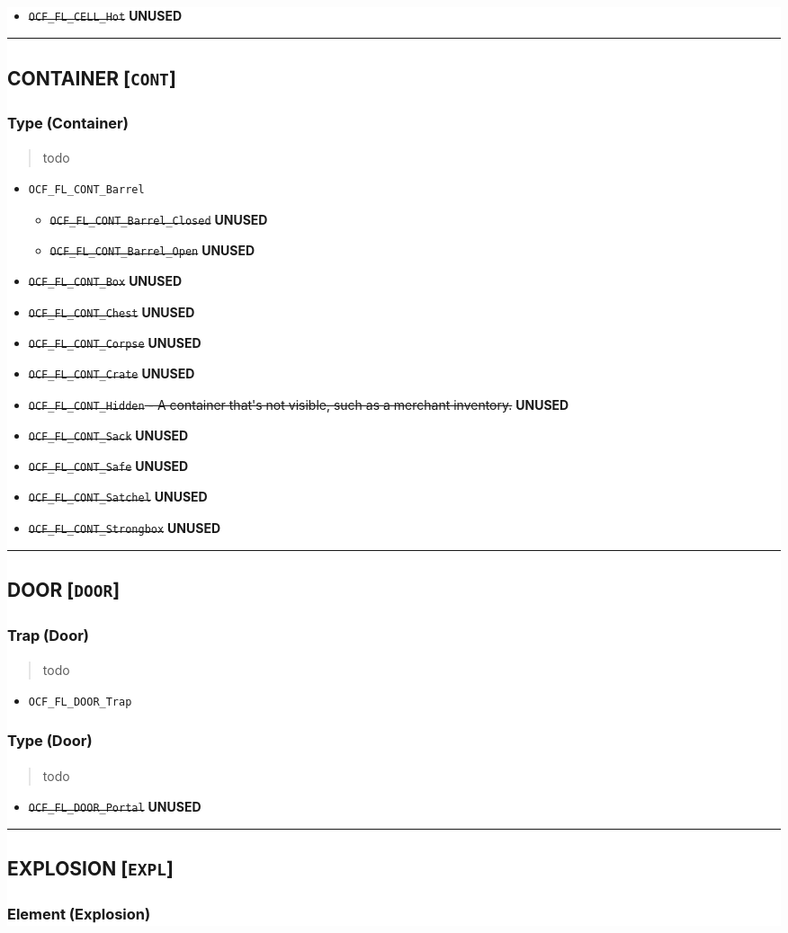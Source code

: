 - ~~`OCF_FL_CELL_Hot`~~ **UNUSED**

---

## CONTAINER [`CONT`]

### Type (Container)

> todo

- `OCF_FL_CONT_Barrel`

  - ~~`OCF_FL_CONT_Barrel_Closed`~~ **UNUSED**

  - ~~`OCF_FL_CONT_Barrel_Open`~~ **UNUSED**

- ~~`OCF_FL_CONT_Box`~~ **UNUSED**

- ~~`OCF_FL_CONT_Chest`~~ **UNUSED**

- ~~`OCF_FL_CONT_Corpse`~~ **UNUSED**

- ~~`OCF_FL_CONT_Crate`~~ **UNUSED**

- ~~`OCF_FL_CONT_Hidden` - A container that's not visible, such as a merchant inventory.~~ **UNUSED**

- ~~`OCF_FL_CONT_Sack`~~ **UNUSED**

- ~~`OCF_FL_CONT_Safe`~~ **UNUSED**

- ~~`OCF_FL_CONT_Satchel`~~ **UNUSED**

- ~~`OCF_FL_CONT_Strongbox`~~ **UNUSED**

---

## DOOR [`DOOR`]

### Trap (Door)

> todo

- `OCF_FL_DOOR_Trap`

### Type (Door)

> todo

- ~~`OCF_FL_DOOR_Portal`~~ **UNUSED**

---

## EXPLOSION [`EXPL`]

### Element (Explosion)
